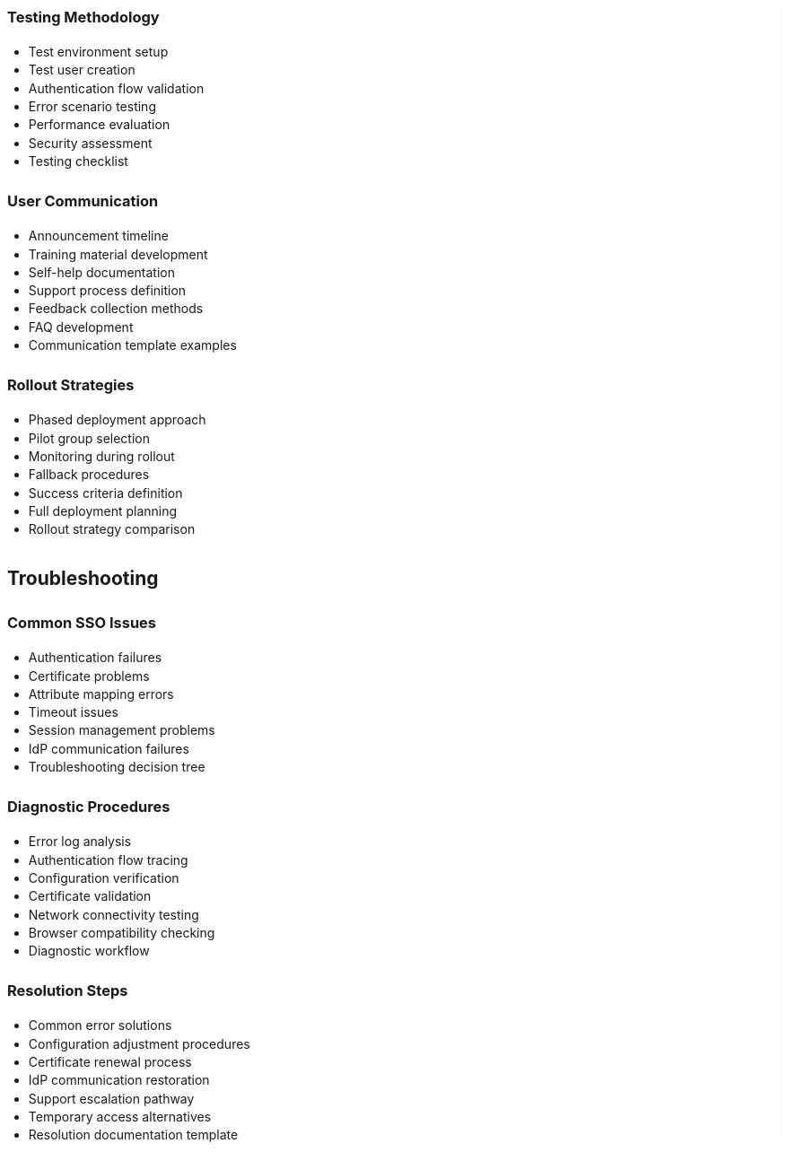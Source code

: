 ### Testing Methodology
- Test environment setup
- Test user creation
- Authentication flow validation
- Error scenario testing
- Performance evaluation
- Security assessment
- Testing checklist

### User Communication
- Announcement timeline
- Training material development
- Self-help documentation
- Support process definition
- Feedback collection methods
- FAQ development
- Communication template examples

### Rollout Strategies
- Phased deployment approach
- Pilot group selection
- Monitoring during rollout
- Fallback procedures
- Success criteria definition
- Full deployment planning
- Rollout strategy comparison

## Troubleshooting

### Common SSO Issues
- Authentication failures
- Certificate problems
- Attribute mapping errors
- Timeout issues
- Session management problems
- IdP communication failures
- Troubleshooting decision tree

### Diagnostic Procedures
- Error log analysis
- Authentication flow tracing
- Configuration verification
- Certificate validation
- Network connectivity testing
- Browser compatibility checking
- Diagnostic workflow

### Resolution Steps
- Common error solutions
- Configuration adjustment procedures
- Certificate renewal process
- IdP communication restoration
- Support escalation pathway
- Temporary access alternatives
- Resolution documentation template
